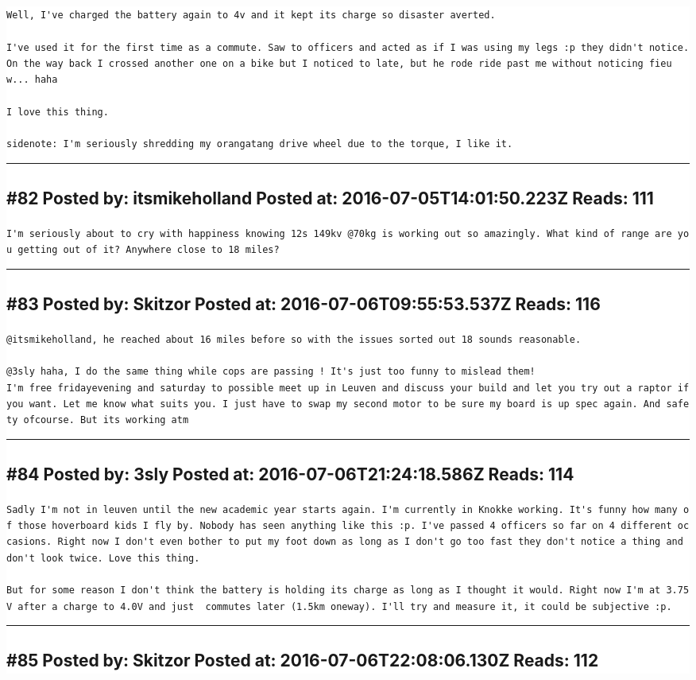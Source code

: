 ```
Well, I've charged the battery again to 4v and it kept its charge so disaster averted.

I've used it for the first time as a commute. Saw to officers and acted as if I was using my legs :p they didn't notice. On the way back I crossed another one on a bike but I noticed to late, but he rode ride past me without noticing fieuw... haha

I love this thing.

sidenote: I'm seriously shredding my orangatang drive wheel due to the torque, I like it.
```

---
## \#82 Posted by: itsmikeholland Posted at: 2016-07-05T14:01:50.223Z Reads: 111

```
I'm seriously about to cry with happiness knowing 12s 149kv @70kg is working out so amazingly. What kind of range are you getting out of it? Anywhere close to 18 miles?
```

---
## \#83 Posted by: Skitzor Posted at: 2016-07-06T09:55:53.537Z Reads: 116

```
@itsmikeholland, he reached about 16 miles before so with the issues sorted out 18 sounds reasonable.

@3sly haha, I do the same thing while cops are passing ! It's just too funny to mislead them! 
I'm free fridayevening and saturday to possible meet up in Leuven and discuss your build and let you try out a raptor if you want. Let me know what suits you. I just have to swap my second motor to be sure my board is up spec again. And safety ofcourse. But its working atm
```

---
## \#84 Posted by: 3sly Posted at: 2016-07-06T21:24:18.586Z Reads: 114

```
Sadly I'm not in leuven until the new academic year starts again. I'm currently in Knokke working. It's funny how many of those hoverboard kids I fly by. Nobody has seen anything like this :p. I've passed 4 officers so far on 4 different occasions. Right now I don't even bother to put my foot down as long as I don't go too fast they don't notice a thing and don't look twice. Love this thing.

But for some reason I don't think the battery is holding its charge as long as I thought it would. Right now I'm at 3.75V after a charge to 4.0V and just  commutes later (1.5km oneway). I'll try and measure it, it could be subjective :p.
```

---
## \#85 Posted by: Skitzor Posted at: 2016-07-06T22:08:06.130Z Reads: 112
